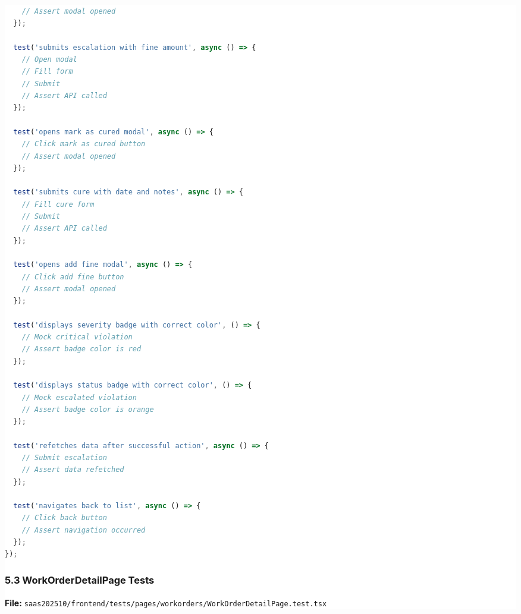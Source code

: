 ```typescript
    // Assert modal opened
  });

  test('submits escalation with fine amount', async () => {
    // Open modal
    // Fill form
    // Submit
    // Assert API called
  });

  test('opens mark as cured modal', async () => {
    // Click mark as cured button
    // Assert modal opened
  });

  test('submits cure with date and notes', async () => {
    // Fill cure form
    // Submit
    // Assert API called
  });

  test('opens add fine modal', async () => {
    // Click add fine button
    // Assert modal opened
  });

  test('displays severity badge with correct color', () => {
    // Mock critical violation
    // Assert badge color is red
  });

  test('displays status badge with correct color', () => {
    // Mock escalated violation
    // Assert badge color is orange
  });

  test('refetches data after successful action', async () => {
    // Submit escalation
    // Assert data refetched
  });

  test('navigates back to list', async () => {
    // Click back button
    // Assert navigation occurred
  });
});
```

### 5.3 WorkOrderDetailPage Tests

**File:** `saas202510/frontend/tests/pages/workorders/WorkOrderDetailPage.test.tsx`
